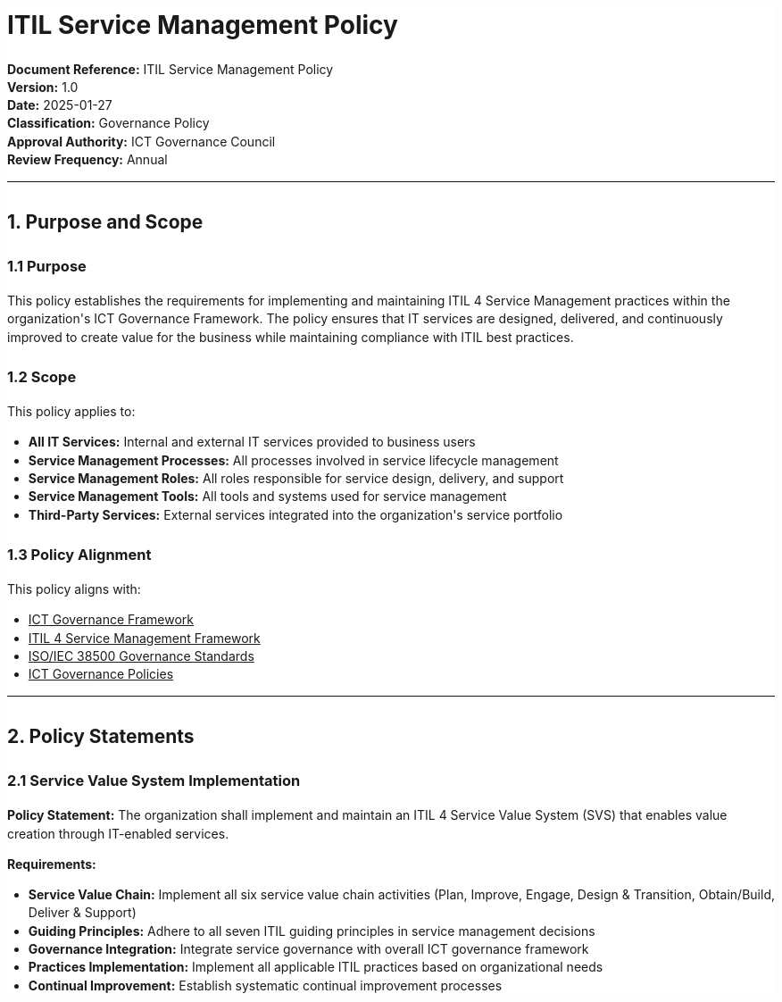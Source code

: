 # ITIL Service Management Policy

**Document Reference:** ITIL Service Management Policy  
**Version:** 1.0  
**Date:** 2025-01-27  
**Classification:** Governance Policy  
**Approval Authority:** ICT Governance Council  
**Review Frequency:** Annual  

---

## 1. Purpose and Scope

### 1.1 Purpose

This policy establishes the requirements for implementing and maintaining ITIL 4 Service Management practices within the organization's ICT Governance Framework. The policy ensures that IT services are designed, delivered, and continuously improved to create value for the business while maintaining compliance with ITIL best practices.

### 1.2 Scope

This policy applies to:
- **All IT Services:** Internal and external IT services provided to business users
- **Service Management Processes:** All processes involved in service lifecycle management
- **Service Management Roles:** All roles responsible for service design, delivery, and support
- **Service Management Tools:** All tools and systems used for service management
- **Third-Party Services:** External services integrated into the organization's service portfolio

### 1.3 Policy Alignment

This policy aligns with:
- [ICT Governance Framework](../../governance-framework/core-framework/ICT-Governance-Framework.md)
- [ITIL 4 Service Management Framework](../../compliance/regulatory/ITIL-4-Service-Management-Framework.md)
- [ISO/IEC 38500 Governance Standards](../../compliance/regulatory/ISO-IEC-38500-Governance-Standards.md)
- [ICT Governance Policies](ICT-Governance-Policies.md)

---

## 2. Policy Statements

### 2.1 Service Value System Implementation

**Policy Statement:** The organization shall implement and maintain an ITIL 4 Service Value System (SVS) that enables value creation through IT-enabled services.

**Requirements:**
- **Service Value Chain:** Implement all six service value chain activities (Plan, Improve, Engage, Design & Transition, Obtain/Build, Deliver & Support)
- **Guiding Principles:** Adhere to all seven ITIL guiding principles in service management decisions
- **Governance Integration:** Integrate service governance with overall ICT governance framework
- **Practices Implementation:** Implement all applicable ITIL practices based on organizational needs
- **Continual Improvement:** Establish systematic continual improvement processes
